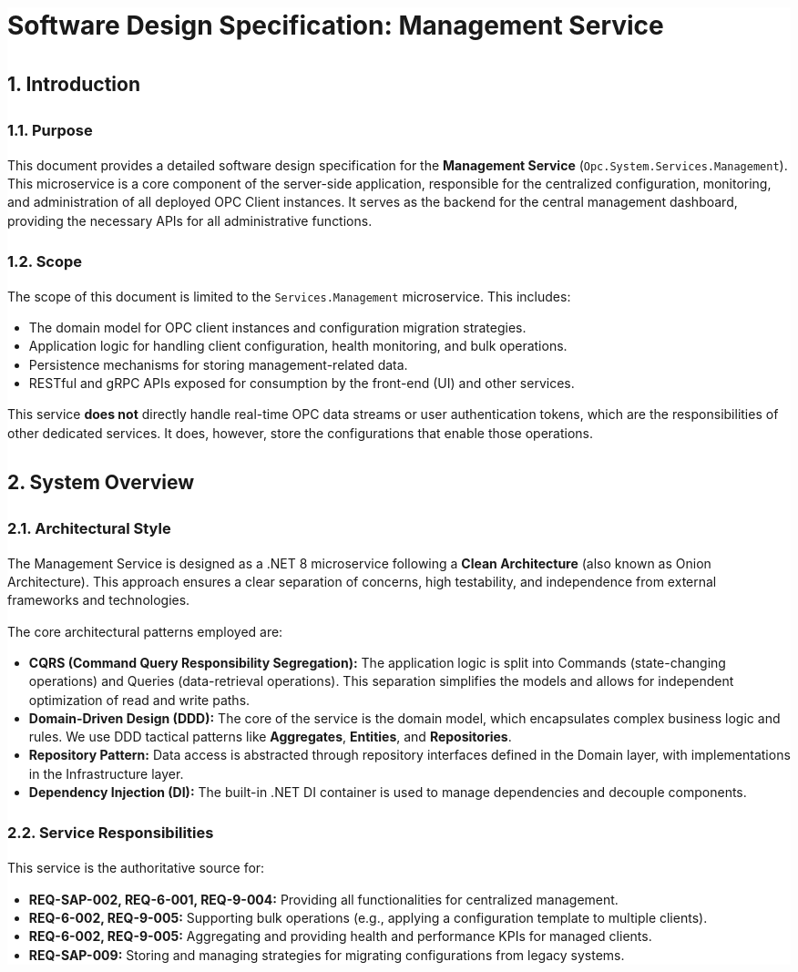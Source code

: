 # Software Design Specification: Management Service

## 1. Introduction

### 1.1. Purpose
This document provides a detailed software design specification for the **Management Service** (`Opc.System.Services.Management`). This microservice is a core component of the server-side application, responsible for the centralized configuration, monitoring, and administration of all deployed OPC Client instances. It serves as the backend for the central management dashboard, providing the necessary APIs for all administrative functions.

### 1.2. Scope
The scope of this document is limited to the `Services.Management` microservice. This includes:
-   The domain model for OPC client instances and configuration migration strategies.
-   Application logic for handling client configuration, health monitoring, and bulk operations.
-   Persistence mechanisms for storing management-related data.
-   RESTful and gRPC APIs exposed for consumption by the front-end (UI) and other services.

This service **does not** directly handle real-time OPC data streams or user authentication tokens, which are the responsibilities of other dedicated services. It does, however, store the configurations that enable those operations.

## 2. System Overview

### 2.1. Architectural Style
The Management Service is designed as a .NET 8 microservice following a **Clean Architecture** (also known as Onion Architecture). This approach ensures a clear separation of concerns, high testability, and independence from external frameworks and technologies.

The core architectural patterns employed are:
-   **CQRS (Command Query Responsibility Segregation):** The application logic is split into Commands (state-changing operations) and Queries (data-retrieval operations). This separation simplifies the models and allows for independent optimization of read and write paths.
-   **Domain-Driven Design (DDD):** The core of the service is the domain model, which encapsulates complex business logic and rules. We use DDD tactical patterns like **Aggregates**, **Entities**, and **Repositories**.
-   **Repository Pattern:** Data access is abstracted through repository interfaces defined in the Domain layer, with implementations in the Infrastructure layer.
-   **Dependency Injection (DI):** The built-in .NET DI container is used to manage dependencies and decouple components.

### 2.2. Service Responsibilities
This service is the authoritative source for:
-   **REQ-SAP-002, REQ-6-001, REQ-9-004:** Providing all functionalities for centralized management.
-   **REQ-6-002, REQ-9-005:** Supporting bulk operations (e.g., applying a configuration template to multiple clients).
-   **REQ-6-002, REQ-9-005:** Aggregating and providing health and performance KPIs for managed clients.
-   **REQ-SAP-009:** Storing and managing strategies for migrating configurations from legacy systems.
